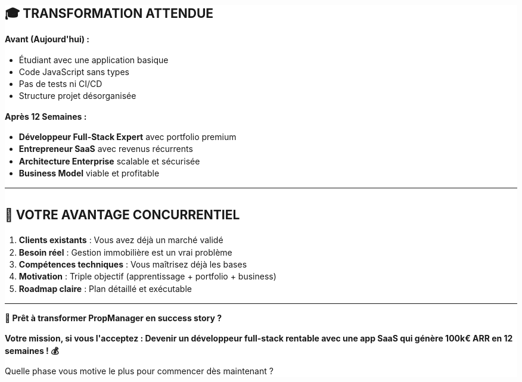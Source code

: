 ## 🎓 **TRANSFORMATION ATTENDUE**

**Avant (Aujourd'hui) :**

- Étudiant avec une application basique
- Code JavaScript sans types
- Pas de tests ni CI/CD
- Structure projet désorganisée

**Après 12 Semaines :**

- **Développeur Full-Stack Expert** avec portfolio premium
- **Entrepreneur SaaS** avec revenus récurrents
- **Architecture Enterprise** scalable et sécurisée
- **Business Model** viable et profitable

---

## 💪 **VOTRE AVANTAGE CONCURRENTIEL**

1. **Clients existants** : Vous avez déjà un marché validé
2. **Besoin réel** : Gestion immobilière est un vrai problème
3. **Compétences techniques** : Vous maîtrisez déjà les bases
4. **Motivation** : Triple objectif (apprentissage + portfolio + business)
5. **Roadmap claire** : Plan détaillé et exécutable

---

**🚀 Prêt à transformer PropManager en success story ?**

**Votre mission, si vous l'acceptez : Devenir un développeur full-stack rentable avec une app SaaS qui génère 100k€ ARR en 12 semaines ! 💰**

Quelle phase vous motive le plus pour commencer dès maintenant ?

